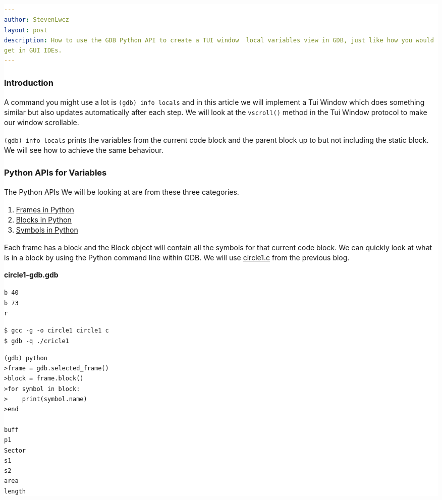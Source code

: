 ```yaml
---
author: StevenLwcz
layout: post
description: How to use the GDB Python API to create a TUI window  local variables view in GDB, just like how you would get in GUI IDEs.
---
```

### Introduction
A command you might use a lot is `(gdb) info locals` and in this article we will implement a Tui Window which does something similar but also updates automatically after each step. We will look at the `vscroll()` method in the Tui Window protocol to make our window scrollable. 

`(gdb) info locals` prints the variables from the current code block and the parent block up to but not including the static block. We will see how to achieve the same behaviour.

### Python APIs for Variables

The Python APIs We will be looking at are from these three categories.

1. [Frames in Python](https://sourceware.org/gdb/onlinedocs/gdb/Frames-In-Python.html)
1. [Blocks in Python](https://sourceware.org/gdb/onlinedocs/gdb/Blocks-In-Python.html)
1. [Symbols in Python](https://sourceware.org/gdb/onlinedocs/gdb/Symbols-In-Python.html)

Each frame has a block and the Block object will contain all the symbols for that current code block. We can quickly look at what is in a block by using the Python command line within GDB. We will use [circle1.c](https://github.com/StevenLwcz/gdb-python-blog/blob/main/circle1.c) from the previous blog.

**circle1-gdb.gdb**
```
b 40
b 73
r
```
```shell
$ gcc -g -o circle1 circle1 c
$ gdb -q ./cricle1
```
```
(gdb) python
>frame = gdb.selected_frame()
>block = frame.block()
>for symbol in block:
>    print(symbol.name)
>end

buff
p1
Sector
s1
s2
area
length
```
